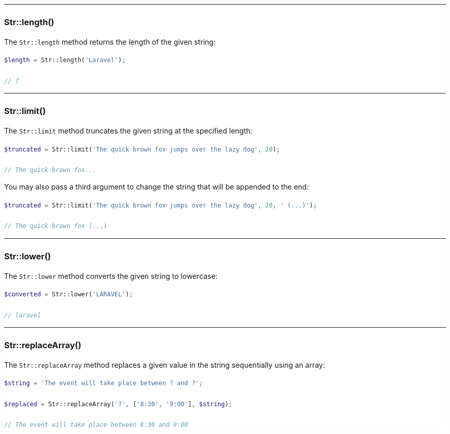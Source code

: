 <hr>

### Str::length()

The `Str::length` method returns the length of the given string:

```php
$length = Str::length('Laravel');

// 7
```

<hr>

### Str::limit()

The `Str::limit` method truncates the given string at the specified length:

```php
$truncated = Str::limit('The quick brown fox jumps over the lazy dog', 20);

// The quick brown fox...
```

You may also pass a third argument to change the string that will be appended to the end:

```php
$truncated = Str::limit('The quick brown fox jumps over the lazy dog', 20, ' (...)');

// The quick brown fox (...)
```

<hr>

### Str::lower()

The `Str::lower` method converts the given string to lowercase:

```php
$converted = Str::lower('LARAVEL');

// laravel
```

<hr>

### Str::replaceArray()

The `Str::replaceArray` method replaces a given value in the string sequentially using an array:

```php
$string = 'The event will take place between ? and ?';

$replaced = Str::replaceArray('?', ['8:30', '9:00'], $string);

// The event will take place between 8:30 and 9:00
```
